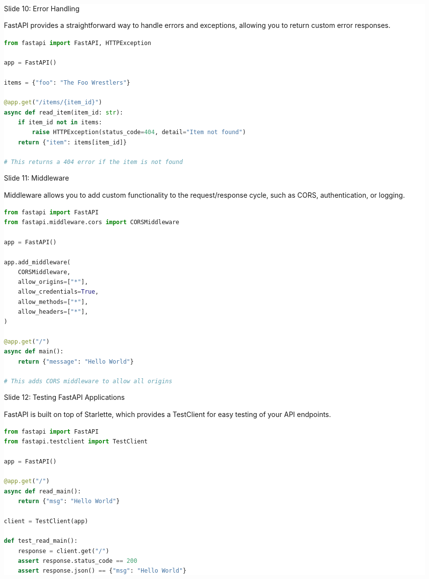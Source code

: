 Slide 10: Error Handling

FastAPI provides a straightforward way to handle errors and exceptions, allowing you to return custom error responses.

```python
from fastapi import FastAPI, HTTPException

app = FastAPI()

items = {"foo": "The Foo Wrestlers"}

@app.get("/items/{item_id}")
async def read_item(item_id: str):
    if item_id not in items:
        raise HTTPException(status_code=404, detail="Item not found")
    return {"item": items[item_id]}

# This returns a 404 error if the item is not found
```

Slide 11: Middleware

Middleware allows you to add custom functionality to the request/response cycle, such as CORS, authentication, or logging.

```python
from fastapi import FastAPI
from fastapi.middleware.cors import CORSMiddleware

app = FastAPI()

app.add_middleware(
    CORSMiddleware,
    allow_origins=["*"],
    allow_credentials=True,
    allow_methods=["*"],
    allow_headers=["*"],
)

@app.get("/")
async def main():
    return {"message": "Hello World"}

# This adds CORS middleware to allow all origins
```

Slide 12: Testing FastAPI Applications

FastAPI is built on top of Starlette, which provides a TestClient for easy testing of your API endpoints.

```python
from fastapi import FastAPI
from fastapi.testclient import TestClient

app = FastAPI()

@app.get("/")
async def read_main():
    return {"msg": "Hello World"}

client = TestClient(app)

def test_read_main():
    response = client.get("/")
    assert response.status_code == 200
    assert response.json() == {"msg": "Hello World"}
```